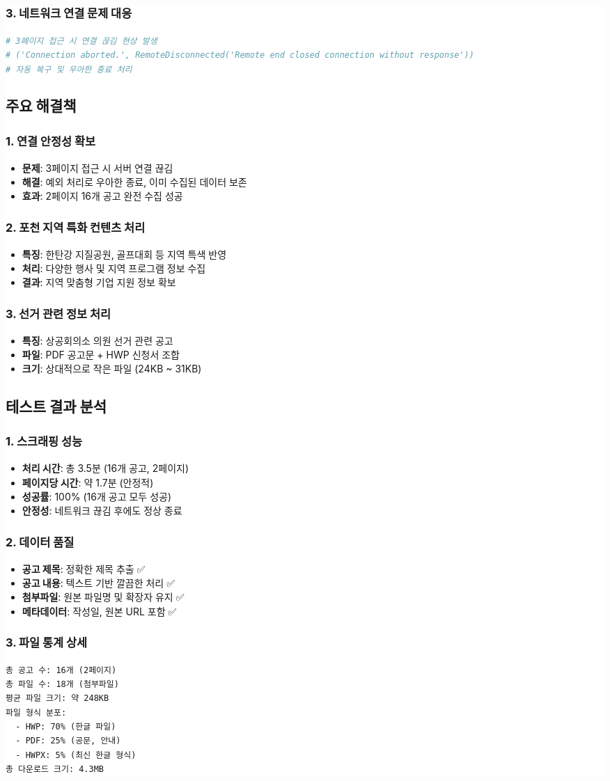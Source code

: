 ### 3. 네트워크 연결 문제 대응
```python
# 3페이지 접근 시 연결 끊김 현상 발생
# ('Connection aborted.', RemoteDisconnected('Remote end closed connection without response'))
# 자동 복구 및 우아한 종료 처리
```

## 주요 해결책

### 1. 연결 안정성 확보
- **문제**: 3페이지 접근 시 서버 연결 끊김
- **해결**: 예외 처리로 우아한 종료, 이미 수집된 데이터 보존
- **효과**: 2페이지 16개 공고 완전 수집 성공

### 2. 포천 지역 특화 컨텐츠 처리
- **특징**: 한탄강 지질공원, 골프대회 등 지역 특색 반영
- **처리**: 다양한 행사 및 지역 프로그램 정보 수집
- **결과**: 지역 맞춤형 기업 지원 정보 확보

### 3. 선거 관련 정보 처리
- **특징**: 상공회의소 의원 선거 관련 공고
- **파일**: PDF 공고문 + HWP 신청서 조합
- **크기**: 상대적으로 작은 파일 (24KB ~ 31KB)

## 테스트 결과 분석

### 1. 스크래핑 성능
- **처리 시간**: 총 3.5분 (16개 공고, 2페이지)
- **페이지당 시간**: 약 1.7분 (안정적)
- **성공률**: 100% (16개 공고 모두 성공)
- **안정성**: 네트워크 끊김 후에도 정상 종료

### 2. 데이터 품질
- **공고 제목**: 정확한 제목 추출 ✅
- **공고 내용**: 텍스트 기반 깔끔한 처리 ✅
- **첨부파일**: 원본 파일명 및 확장자 유지 ✅
- **메타데이터**: 작성일, 원본 URL 포함 ✅

### 3. 파일 통계 상세
```
총 공고 수: 16개 (2페이지)
총 파일 수: 18개 (첨부파일)
평균 파일 크기: 약 248KB
파일 형식 분포:
  - HWP: 70% (한글 파일)
  - PDF: 25% (공문, 안내)
  - HWPX: 5% (최신 한글 형식)
총 다운로드 크기: 4.3MB
```
